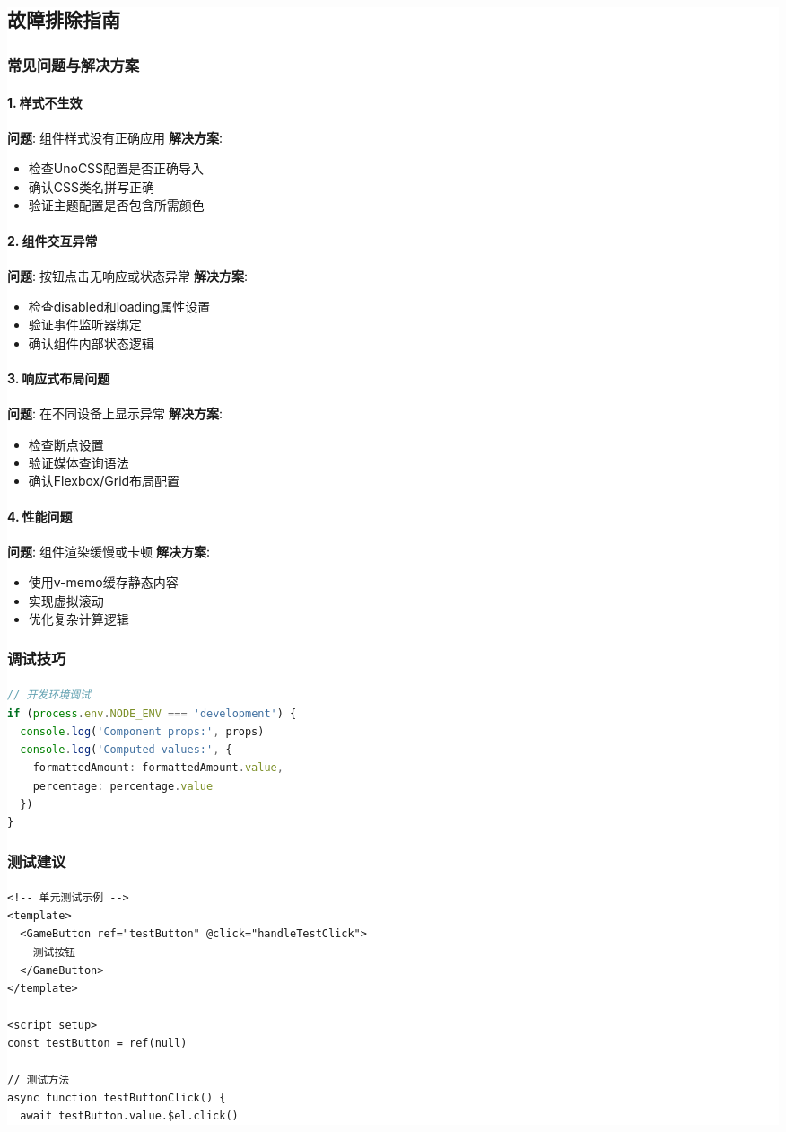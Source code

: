 ## 故障排除指南

### 常见问题与解决方案

#### 1. 样式不生效

**问题**: 组件样式没有正确应用
**解决方案**: 
- 检查UnoCSS配置是否正确导入
- 确认CSS类名拼写正确
- 验证主题配置是否包含所需颜色

#### 2. 组件交互异常

**问题**: 按钮点击无响应或状态异常
**解决方案**:
- 检查disabled和loading属性设置
- 验证事件监听器绑定
- 确认组件内部状态逻辑

#### 3. 响应式布局问题

**问题**: 在不同设备上显示异常
**解决方案**:
- 检查断点设置
- 验证媒体查询语法
- 确认Flexbox/Grid布局配置

#### 4. 性能问题

**问题**: 组件渲染缓慢或卡顿
**解决方案**:
- 使用v-memo缓存静态内容
- 实现虚拟滚动
- 优化复杂计算逻辑

### 调试技巧

```typescript
// 开发环境调试
if (process.env.NODE_ENV === 'development') {
  console.log('Component props:', props)
  console.log('Computed values:', {
    formattedAmount: formattedAmount.value,
    percentage: percentage.value
  })
}
```

### 测试建议

```vue
<!-- 单元测试示例 -->
<template>
  <GameButton ref="testButton" @click="handleTestClick">
    测试按钮
  </GameButton>
</template>

<script setup>
const testButton = ref(null)

// 测试方法
async function testButtonClick() {
  await testButton.value.$el.click()
```